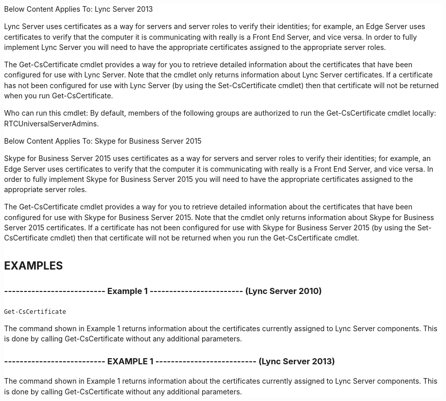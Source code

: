 Below Content Applies To: Lync Server 2013

Lync Server uses certificates as a way for servers and server roles to verify their identities; for example, an Edge Server uses certificates to verify that the computer it is communicating with really is a Front End Server, and vice versa.
In order to fully implement Lync Server you will need to have the appropriate certificates assigned to the appropriate server roles.

The Get-CsCertificate cmdlet provides a way for you to retrieve detailed information about the certificates that have been configured for use with Lync Server.
Note that the cmdlet only returns information about Lync Server certificates.
If a certificate has not been configured for use with Lync Server (by using the Set-CsCertificate cmdlet) then that certificate will not be returned when you run Get-CsCertificate.

Who can run this cmdlet: By default, members of the following groups are authorized to run the Get-CsCertificate cmdlet locally: RTCUniversalServerAdmins.

Below Content Applies To: Skype for Business Server 2015

Skype for Business Server 2015 uses certificates as a way for servers and server roles to verify their identities; for example, an Edge Server uses certificates to verify that the computer it is communicating with really is a Front End Server, and vice versa.
In order to fully implement Skype for Business Server 2015 you will need to have the appropriate certificates assigned to the appropriate server roles.

The Get-CsCertificate cmdlet provides a way for you to retrieve detailed information about the certificates that have been configured for use with Skype for Business Server 2015.
Note that the cmdlet only returns information about Skype for Business Server 2015 certificates.
If a certificate has not been configured for use with Skype for Business Server 2015 (by using the Set-CsCertificate cmdlet) then that certificate will not be returned when you run the Get-CsCertificate cmdlet.



## EXAMPLES

### -------------------------- Example 1 ------------------------ (Lync Server 2010)
```
Get-CsCertificate
```

The command shown in Example 1 returns information about the certificates currently assigned to Lync Server  components.
This is done by calling Get-CsCertificate without any additional parameters.

### -------------------------- EXAMPLE 1 -------------------------- (Lync Server 2013)
```

```

The command shown in Example 1 returns information about the certificates currently assigned to Lync Server components.
This is done by calling Get-CsCertificate without any additional parameters.
